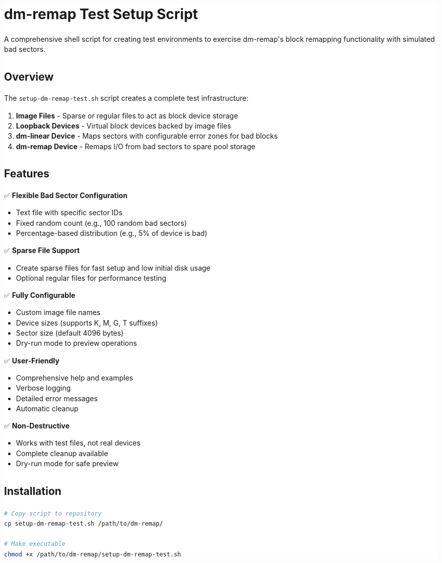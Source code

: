 # dm-remap Test Setup Script

A comprehensive shell script for creating test environments to exercise dm-remap's block remapping functionality with simulated bad sectors.

## Overview

The `setup-dm-remap-test.sh` script creates a complete test infrastructure:

1. **Image Files** - Sparse or regular files to act as block device storage
2. **Loopback Devices** - Virtual block devices backed by image files
3. **dm-linear Device** - Maps sectors with configurable error zones for bad blocks
4. **dm-remap Device** - Remaps I/O from bad sectors to spare pool storage

## Features

✅ **Flexible Bad Sector Configuration**
- Text file with specific sector IDs
- Fixed random count (e.g., 100 random bad sectors)
- Percentage-based distribution (e.g., 5% of device is bad)

✅ **Sparse File Support**
- Create sparse files for fast setup and low initial disk usage
- Optional regular files for performance testing

✅ **Fully Configurable**
- Custom image file names
- Device sizes (supports K, M, G, T suffixes)
- Sector size (default 4096 bytes)
- Dry-run mode to preview operations

✅ **User-Friendly**
- Comprehensive help and examples
- Verbose logging
- Detailed error messages
- Automatic cleanup

✅ **Non-Destructive**
- Works with test files, not real devices
- Complete cleanup available
- Dry-run mode for safe preview

## Installation

```bash
# Copy script to repository
cp setup-dm-remap-test.sh /path/to/dm-remap/

# Make executable
chmod +x /path/to/dm-remap/setup-dm-remap-test.sh
```
